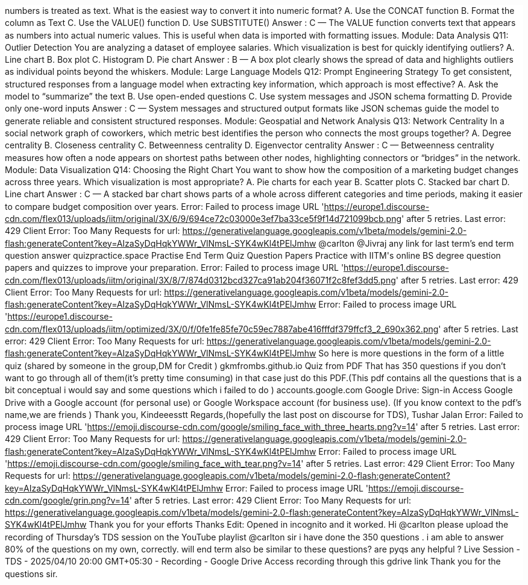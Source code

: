 numbers is treated as text. What is the easiest way to convert it into numeric format? A. Use the CONCAT function B. Format the column as Text C. Use the VALUE() function D. Use SUBSTITUTE() Answer : C — The VALUE function converts text that appears as numbers into actual numeric values. This is useful when data is imported with formatting issues. Module: Data Analysis Q11: Outlier Detection You are analyzing a dataset of employee salaries. Which visualization is best for quickly identifying outliers? A. Line chart B. Box plot C. Histogram D. Pie chart Answer : B — A box plot clearly shows the spread of data and highlights outliers as individual points beyond the whiskers. Module: Large Language Models Q12: Prompt Engineering Strategy To get consistent, structured responses from a language model when extracting key information, which approach is most effective? A. Ask the model to “summarize” the text B. Use open-ended questions C. Use system messages and JSON schema formatting D. Provide only one-word inputs Answer : C — System messages and structured output formats like JSON schemas guide the model to generate reliable and consistent structured responses. Module: Geospatial and Network Analysis Q13: Network Centrality In a social network graph of coworkers, which metric best identifies the person who connects the most groups together? A. Degree centrality B. Closeness centrality C. Betweenness centrality D. Eigenvector centrality Answer : C — Betweenness centrality measures how often a node appears on shortest paths between other nodes, highlighting connectors or “bridges” in the network. Module: Data Visualization Q14: Choosing the Right Chart You want to show how the composition of a marketing budget changes across three years. Which visualization is most appropriate? A. Pie charts for each year B. Scatter plots C. Stacked bar chart D. Line chart Answer : C — A stacked bar chart shows parts of a whole across different categories and time periods, making it easier to compare budget composition over years.
Error: Failed to process image URL 'https://europe1.discourse-cdn.com/flex013/uploads/iitm/original/3X/6/9/694ce72c03000e3ef7ba33ce5f9f14d721099bcb.png' after 5 retries. Last error: 429 Client Error: Too Many Requests for url: https://generativelanguage.googleapis.com/v1beta/models/gemini-2.0-flash:generateContent?key=AIzaSyDqHqkYWWr_VlNmsL-SYK4wKl4tPElJmhw
@carlton @Jivraj any link for last term’s end term question answer
quizpractice.space Practise End Term Quiz Question Papers Practice with IITM's online BS degree question papers and quizzes to improve your preparation.
Error: Failed to process image URL 'https://europe1.discourse-cdn.com/flex013/uploads/iitm/original/3X/8/7/874d0312bcd327ca91ab204f36071f2c8fef3dd5.png' after 5 retries. Last error: 429 Client Error: Too Many Requests for url: https://generativelanguage.googleapis.com/v1beta/models/gemini-2.0-flash:generateContent?key=AIzaSyDqHqkYWWr_VlNmsL-SYK4wKl4tPElJmhw
Error: Failed to process image URL 'https://europe1.discourse-cdn.com/flex013/uploads/iitm/optimized/3X/0/f/0fe1fe85fe70c59ec7887abe416fffdf379ffcf3_2_690x362.png' after 5 retries. Last error: 429 Client Error: Too Many Requests for url: https://generativelanguage.googleapis.com/v1beta/models/gemini-2.0-flash:generateContent?key=AIzaSyDqHqkYWWr_VlNmsL-SYK4wKl4tPElJmhw
So here is more questions in the form of a little quiz (shared by someone in the group,DM for Credit ) gkmfrombs.github.io Quiz from PDF That has 350 questions if you don’t want to go through all of them(it’s pretty time consuming) in that case just do this PDF.(This pdf contains all the questions that is a bit conceptual i would say and some questions which i failed to do ) accounts.google.com Google Drive: Sign-in Access Google Drive with a Google account (for personal use) or Google Workspace account (for business use). (If you know context to the pdf’s name,we are friends ) Thank you, Kindeeesstt Regards,(hopefully the last post on discourse for TDS), Tushar Jalan
Error: Failed to process image URL 'https://emoji.discourse-cdn.com/google/smiling_face_with_three_hearts.png?v=14' after 5 retries. Last error: 429 Client Error: Too Many Requests for url: https://generativelanguage.googleapis.com/v1beta/models/gemini-2.0-flash:generateContent?key=AIzaSyDqHqkYWWr_VlNmsL-SYK4wKl4tPElJmhw
Error: Failed to process image URL 'https://emoji.discourse-cdn.com/google/smiling_face_with_tear.png?v=14' after 5 retries. Last error: 429 Client Error: Too Many Requests for url: https://generativelanguage.googleapis.com/v1beta/models/gemini-2.0-flash:generateContent?key=AIzaSyDqHqkYWWr_VlNmsL-SYK4wKl4tPElJmhw
Error: Failed to process image URL 'https://emoji.discourse-cdn.com/google/grin.png?v=14' after 5 retries. Last error: 429 Client Error: Too Many Requests for url: https://generativelanguage.googleapis.com/v1beta/models/gemini-2.0-flash:generateContent?key=AIzaSyDqHqkYWWr_VlNmsL-SYK4wKl4tPElJmhw
Thank you for your efforts Thanks Edit: Opened in incognito and it worked.
Hi @carlton please upload the recording of Thursday’s TDS session on the YouTube playlist
@carlton sir i have done the 350 questions . i am able to answer 80% of the questions on my own, correctly. will end term also be similar to these questions? are pyqs any helpful ?
Live Session - TDS - 2025/04/10 20:00 GMT+05:30 - Recording - Google Drive Access recording through this gdrive link
Thank you for the questions sir.
